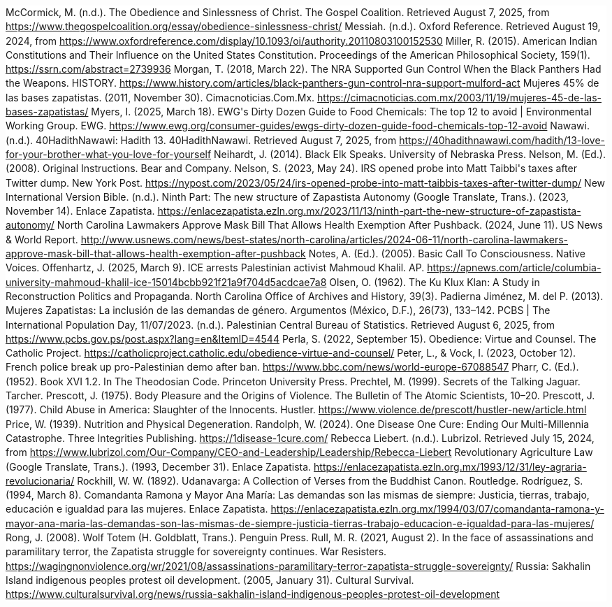 McCormick, M. (n.d.). The Obedience and Sinlessness of Christ. The Gospel Coalition. Retrieved August 7, 2025, from https://www.thegospelcoalition.org/essay/obedience-sinlessness-christ/
Messiah. (n.d.). Oxford Reference. Retrieved August 19, 2024, from https://www.oxfordreference.com/display/10.1093/oi/authority.20110803100152530
Miller, R. (2015). American Indian Constitutions and Their Influence on the United States Constitution. Proceedings of the American Philosophical Society, 159(1). https://ssrn.com/abstract=2739936
Morgan, T. (2018, March 22). The NRA Supported Gun Control When the Black Panthers Had the Weapons. HISTORY. https://www.history.com/articles/black-panthers-gun-control-nra-support-mulford-act
Mujeres 45% de las bases zapatistas. (2011, November 30). Cimacnoticias.Com.Mx. https://cimacnoticias.com.mx/2003/11/19/mujeres-45-de-las-bases-zapatistas/
Myers, I. (2025, March 18). EWG's Dirty Dozen Guide to Food Chemicals: The top 12 to avoid | Environmental Working Group. EWG. https://www.ewg.org/consumer-guides/ewgs-dirty-dozen-guide-food-chemicals-top-12-avoid
Nawawi. (n.d.). 40HadithNawawi: Hadith 13. 40HadithNawawi. Retrieved August 7, 2025, from https://40hadithnawawi.com/hadith/13-love-for-your-brother-what-you-love-for-yourself
Neihardt, J. (2014). Black Elk Speaks. University of Nebraska Press.
Nelson, M. (Ed.). (2008). Original Instructions. Bear and Company.
Nelson, S. (2023, May 24). IRS opened probe into Matt Taibbi's taxes after Twitter dump. New York Post. https://nypost.com/2023/05/24/irs-opened-probe-into-matt-taibbis-taxes-after-twitter-dump/
New International Version Bible. (n.d.).
Ninth Part: The new structure of Zapastista Autonomy (Google Translate, Trans.). (2023, November 14). Enlace Zapatista. https://enlacezapatista.ezln.org.mx/2023/11/13/ninth-part-the-new-structure-of-zapastista-autonomy/
North Carolina Lawmakers Approve Mask Bill That Allows Health Exemption After Pushback. (2024, June 11). US News & World Report. http://www.usnews.com/news/best-states/north-carolina/articles/2024-06-11/north-carolina-lawmakers-approve-mask-bill-that-allows-health-exemption-after-pushback
Notes, A. (Ed.). (2005). Basic Call To Consciousness. Native Voices.
Offenhartz, J. (2025, March 9). ICE arrests Palestinian activist Mahmoud Khalil. AP. https://apnews.com/article/columbia-university-mahmoud-khalil-ice-15014bcbb921f21a9f704d5acdcae7a8
Olsen, O. (1962). The Ku Klux Klan: A Study in Reconstruction Politics and Propaganda. North Carolina Office of Archives and History, 39(3).
Padierna Jiménez, M. del P. (2013). Mujeres Zapatistas: La inclusión de las demandas de género. Argumentos (México, D.F.), 26(73), 133–142.
PCBS | The International Population Day, 11/07/2023. (n.d.). Palestinian Central Bureau of Statistics. Retrieved August 6, 2025, from https://www.pcbs.gov.ps/post.aspx?lang=en&ItemID=4544
Perla, S. (2022, September 15). Obedience: Virtue and Counsel. The Catholic Project. https://catholicproject.catholic.edu/obedience-virtue-and-counsel/
Peter, L., & Vock, I. (2023, October 12). French police break up pro-Palestinian demo after ban. https://www.bbc.com/news/world-europe-67088547
Pharr, C. (Ed.). (1952). Book XVI 1.2. In The Theodosian Code. Princeton University Press.
Prechtel, M. (1999). Secrets of the Talking Jaguar. Tarcher.
Prescott, J. (1975). Body Pleasure and the Origins of Violence. The Bulletin of The Atomic Scientists, 10–20.
Prescott, J. (1977). Child Abuse in America: Slaughter of the Innocents. Hustler. https://www.violence.de/prescott/hustler-new/article.html
Price, W. (1939). Nutrition and Physical Degeneration.
Randolph, W. (2024). One Disease One Cure: Ending Our Multi-Millennia Catastrophe. Three Integrities Publishing. https://1disease-1cure.com/
Rebecca Liebert. (n.d.). Lubrizol. Retrieved July 15, 2024, from https://www.lubrizol.com/Our-Company/CEO-and-Leadership/Leadership/Rebecca-Liebert
Revolutionary Agriculture Law (Google Translate, Trans.). (1993, December 31). Enlace Zapatista. https://enlacezapatista.ezln.org.mx/1993/12/31/ley-agraria-revolucionaria/
Rockhill, W. W. (1892). Udanavarga: A Collection of Verses from the Buddhist Canon. Routledge.
Rodríguez, S. (1994, March 8). Comandanta Ramona y Mayor Ana María: Las demandas son las mismas de siempre: Justicia, tierras, trabajo, educación e igualdad para las mujeres. Enlace Zapatista. https://enlacezapatista.ezln.org.mx/1994/03/07/comandanta-ramona-y-mayor-ana-maria-las-demandas-son-las-mismas-de-siempre-justicia-tierras-trabajo-educacion-e-igualdad-para-las-mujeres/
Rong, J. (2008). Wolf Totem (H. Goldblatt, Trans.). Penguin Press.
Rull, M. R. (2021, August 2). In the face of assassinations and paramilitary terror, the Zapatista struggle for sovereignty continues. War Resisters. https://wagingnonviolence.org/wr/2021/08/assassinations-paramilitary-terror-zapatista-struggle-sovereignty/
Russia: Sakhalin Island indigenous peoples protest oil development. (2005, January 31). Cultural Survival. https://www.culturalsurvival.org/news/russia-sakhalin-island-indigenous-peoples-protest-oil-development